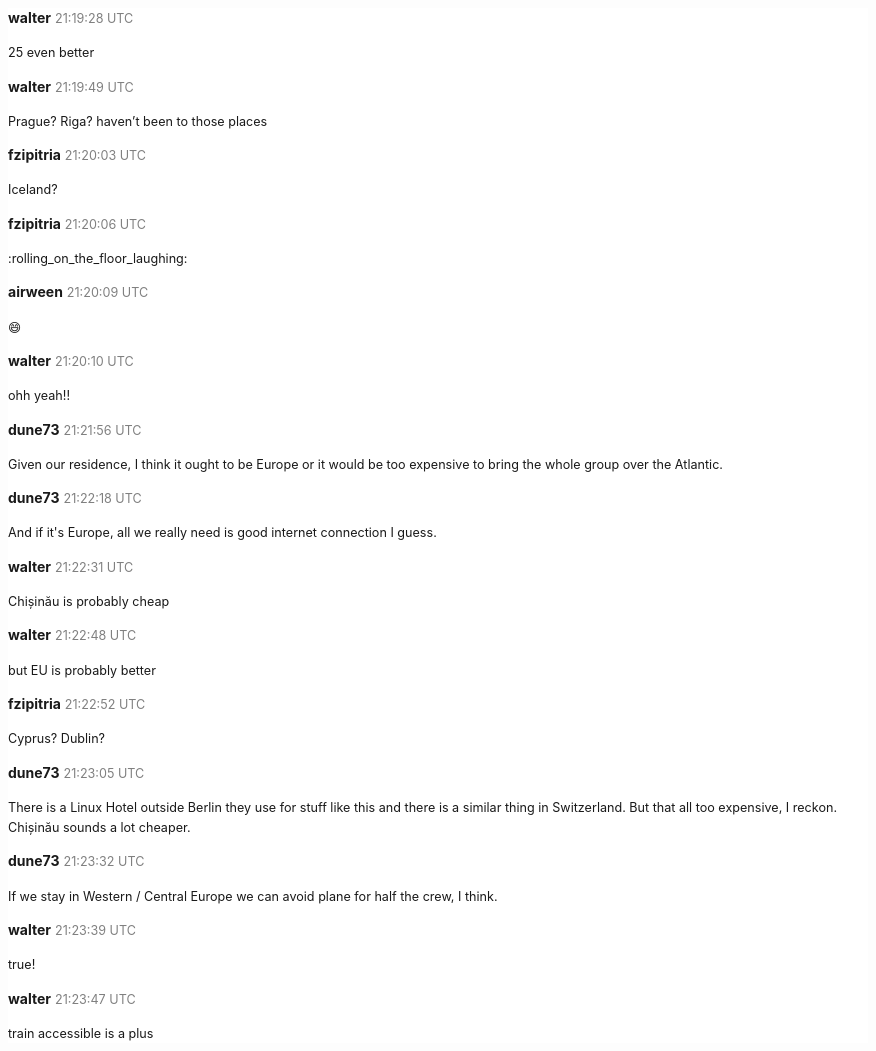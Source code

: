 **walter** <span style="color: grey; font-size: 90%;">21:19:28 UTC</span>

<span style="font-size: 90%;">25 even better</span>

**walter** <span style="color: grey; font-size: 90%;">21:19:49 UTC</span>

<span style="font-size: 90%;">Prague? Riga? haven’t been to those places</span>

**fzipitria** <span style="color: grey; font-size: 90%;">21:20:03 UTC</span>

<span style="font-size: 90%;">Iceland?</span>

**fzipitria** <span style="color: grey; font-size: 90%;">21:20:06 UTC</span>

<span style="font-size: 90%;">:rolling_on_the_floor_laughing:</span>

**airween** <span style="color: grey; font-size: 90%;">21:20:09 UTC</span>

<span style="font-size: 90%;">:smile:</span>

**walter** <span style="color: grey; font-size: 90%;">21:20:10 UTC</span>

<span style="font-size: 90%;">ohh yeah!!</span>

**dune73** <span style="color: grey; font-size: 90%;">21:21:56 UTC</span>

<span style="font-size: 90%;">Given our residence, I think it ought to be Europe or it would be too expensive to bring the whole group over the Atlantic.</span>

**dune73** <span style="color: grey; font-size: 90%;">21:22:18 UTC</span>

<span style="font-size: 90%;">And if it's Europe, all we really need is good internet connection I guess.</span>

**walter** <span style="color: grey; font-size: 90%;">21:22:31 UTC</span>

<span style="font-size: 90%;">Chișinău is probably cheap</span>

**walter** <span style="color: grey; font-size: 90%;">21:22:48 UTC</span>

<span style="font-size: 90%;">but EU is probably better</span>

**fzipitria** <span style="color: grey; font-size: 90%;">21:22:52 UTC</span>

<span style="font-size: 90%;">Cyprus? Dublin?</span>

**dune73** <span style="color: grey; font-size: 90%;">21:23:05 UTC</span>

<span style="font-size: 90%;">There is a Linux Hotel outside Berlin they use for stuff like this and there is a similar thing in Switzerland. But that all too expensive, I reckon. Chișinău sounds a lot cheaper.</span>

**dune73** <span style="color: grey; font-size: 90%;">21:23:32 UTC</span>

<span style="font-size: 90%;">If we stay in Western / Central Europe we can avoid plane for half the crew, I think.</span>

**walter** <span style="color: grey; font-size: 90%;">21:23:39 UTC</span>

<span style="font-size: 90%;">true!</span>

**walter** <span style="color: grey; font-size: 90%;">21:23:47 UTC</span>

<span style="font-size: 90%;">train accessible is a plus</span>
